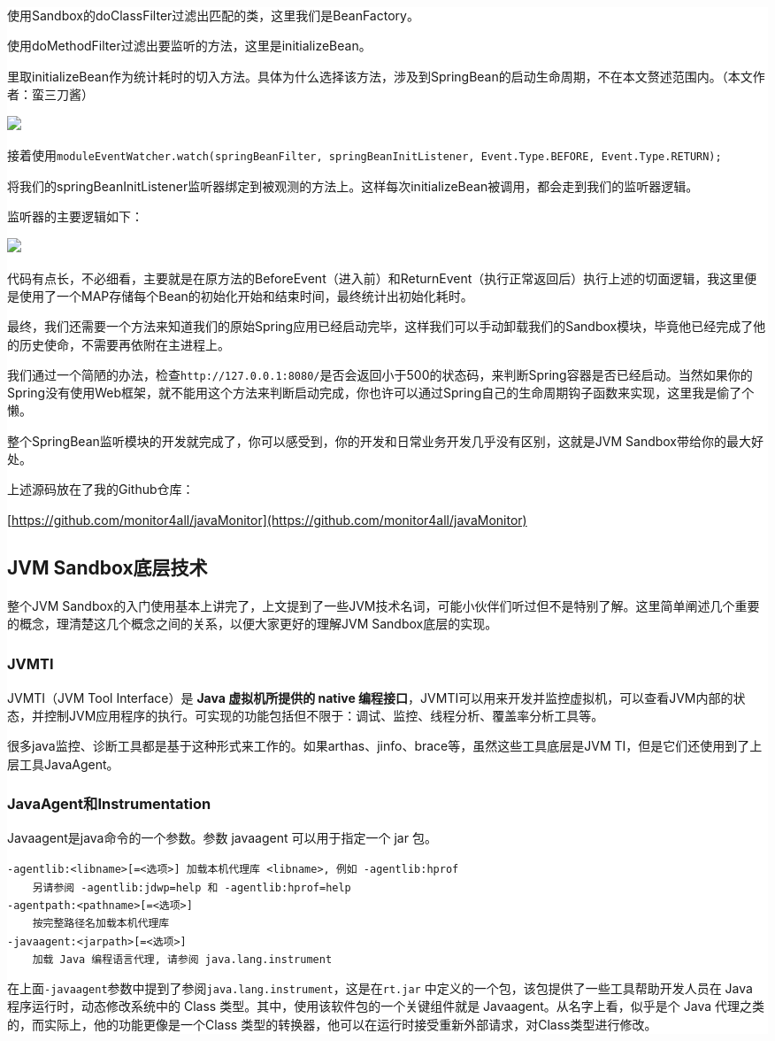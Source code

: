 使用Sandbox的doClassFilter过滤出匹配的类，这里我们是BeanFactory。

使用doMethodFilter过滤出要监听的方法，这里是initializeBean。

里取initializeBean作为统计耗时的切入方法。具体为什么选择该方法，涉及到SpringBean的启动生命周期，不在本文赘述范围内。（本文作者：蛮三刀酱）

![](https://files.mdnice.com/user/321/eb72d7b7-0b5d-49a2-8132-cf6f2274a63a.png)

接着使用`moduleEventWatcher.watch(springBeanFilter, springBeanInitListener, Event.Type.BEFORE, Event.Type.RETURN);`

将我们的springBeanInitListener监听器绑定到被观测的方法上。这样每次initializeBean被调用，都会走到我们的监听器逻辑。

监听器的主要逻辑如下：

![](https://files.mdnice.com/user/321/a7ca345c-f6dd-478a-8dc5-47741ceadbfe.png)

代码有点长，不必细看，主要就是在原方法的BeforeEvent（进入前）和ReturnEvent（执行正常返回后）执行上述的切面逻辑，我这里便是使用了一个MAP存储每个Bean的初始化开始和结束时间，最终统计出初始化耗时。

最终，我们还需要一个方法来知道我们的原始Spring应用已经启动完毕，这样我们可以手动卸载我们的Sandbox模块，毕竟他已经完成了他的历史使命，不需要再依附在主进程上。

我们通过一个简陋的办法，检查`http://127.0.0.1:8080/`是否会返回小于500的状态码，来判断Spring容器是否已经启动。当然如果你的Spring没有使用Web框架，就不能用这个方法来判断启动完成，你也许可以通过Spring自己的生命周期钩子函数来实现，这里我是偷了个懒。

整个SpringBean监听模块的开发就完成了，你可以感受到，你的开发和日常业务开发几乎没有区别，这就是JVM Sandbox带给你的最大好处。

上述源码放在了我的Github仓库：

[https://github.com/monitor4all/javaMonitor](https://github.com/monitor4all/javaMonitor)

JVM Sandbox底层技术
---------------

整个JVM Sandbox的入门使用基本上讲完了，上文提到了一些JVM技术名词，可能小伙伴们听过但不是特别了解。这里简单阐述几个重要的概念，理清楚这几个概念之间的关系，以便大家更好的理解JVM Sandbox底层的实现。

### JVMTI

JVMTI（JVM Tool Interface）是 **Java 虚拟机所提供的 native 编程接口**，JVMTI可以用来开发并监控虚拟机，可以查看JVM内部的状态，并控制JVM应用程序的执行。可实现的功能包括但不限于：调试、监控、线程分析、覆盖率分析工具等。

很多java监控、诊断工具都是基于这种形式来工作的。如果arthas、jinfo、brace等，虽然这些工具底层是JVM TI，但是它们还使用到了上层工具JavaAgent。

### JavaAgent和Instrumentation

Javaagent是java命令的一个参数。参数 javaagent 可以用于指定一个 jar 包。

    -agentlib:<libname>[=<选项>] 加载本机代理库 <libname>, 例如 -agentlib:hprof
    	另请参阅 -agentlib:jdwp=help 和 -agentlib:hprof=help
    -agentpath:<pathname>[=<选项>]
    	按完整路径名加载本机代理库
    -javaagent:<jarpath>[=<选项>]
    	加载 Java 编程语言代理, 请参阅 java.lang.instrument
    

在上面`-javaagent`参数中提到了参阅`java.lang.instrument`，这是在`rt.jar` 中定义的一个包，该包提供了一些工具帮助开发人员在 Java 程序运行时，动态修改系统中的 Class 类型。其中，使用该软件包的一个关键组件就是 Javaagent。从名字上看，似乎是个 Java 代理之类的，而实际上，他的功能更像是一个Class 类型的转换器，他可以在运行时接受重新外部请求，对Class类型进行修改。
